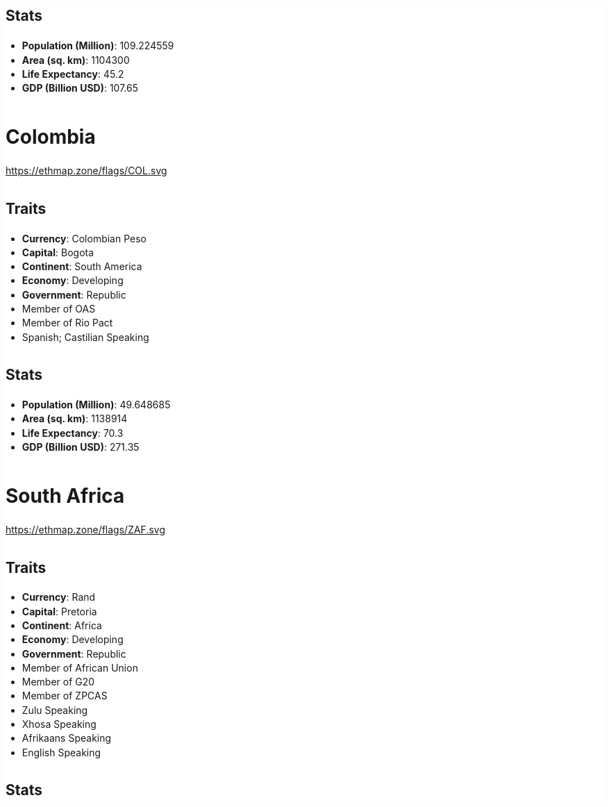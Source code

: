## Stats

- **Population (Million)**: 109.224559
- **Area (sq. km)**: 1104300
- **Life Expectancy**: 45.2
- **GDP (Billion USD)**: 107.65

# Colombia

https://ethmap.zone/flags/COL.svg

## Traits
- **Currency**: Colombian Peso
- **Capital**: Bogota
- **Continent**: South America
- **Economy**: Developing
- **Government**: Republic
- Member of OAS
- Member of Rio Pact
- Spanish; Castilian Speaking

## Stats

- **Population (Million)**: 49.648685
- **Area (sq. km)**: 1138914
- **Life Expectancy**: 70.3
- **GDP (Billion USD)**: 271.35

# South Africa

https://ethmap.zone/flags/ZAF.svg

## Traits
- **Currency**: Rand
- **Capital**: Pretoria
- **Continent**: Africa
- **Economy**: Developing
- **Government**: Republic
- Member of African Union
- Member of G20
- Member of ZPCAS
- Zulu Speaking
- Xhosa Speaking
- Afrikaans Speaking
- English Speaking

## Stats
